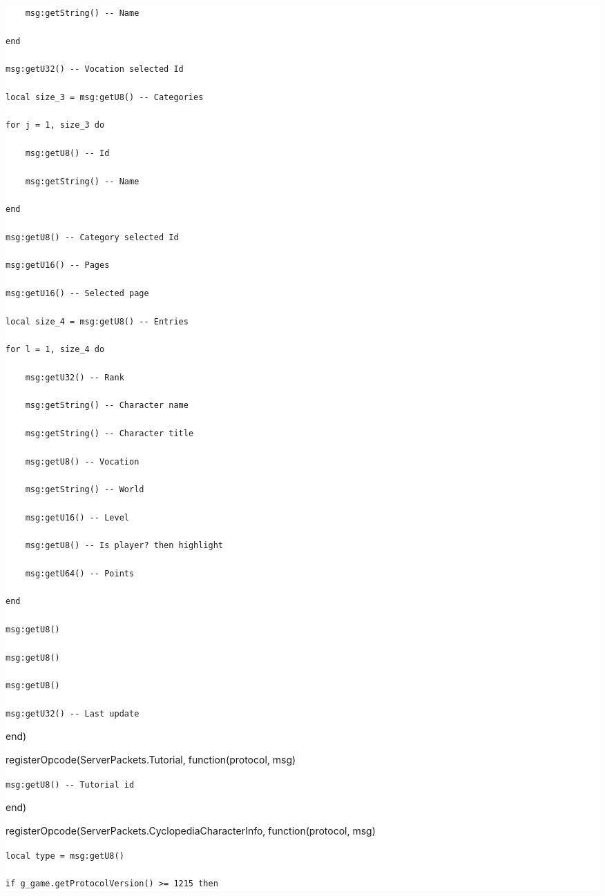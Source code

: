 		msg:getString() -- Name

	end

	msg:getU32() -- Vocation selected Id

	local size_3 = msg:getU8() -- Categories

	for j = 1, size_3 do

		msg:getU8() -- Id

		msg:getString() -- Name

	end

	msg:getU8() -- Category selected Id

	msg:getU16() -- Pages

	msg:getU16() -- Selected page

	local size_4 = msg:getU8() -- Entries

	for l = 1, size_4 do

		msg:getU32() -- Rank

		msg:getString() -- Character name

		msg:getString() -- Character title

		msg:getU8() -- Vocation

		msg:getString() -- World

		msg:getU16() -- Level

		msg:getU8() -- Is player? then highlight

		msg:getU64() -- Points

	end

	msg:getU8()

	msg:getU8()

	msg:getU8()

	msg:getU32() -- Last update

  end)

  registerOpcode(ServerPackets.Tutorial, function(protocol, msg)

	msg:getU8() -- Tutorial id

  end)

  registerOpcode(ServerPackets.CyclopediaCharacterInfo, function(protocol, msg)

	local type = msg:getU8()

	if g_game.getProtocolVersion() >= 1215 then
